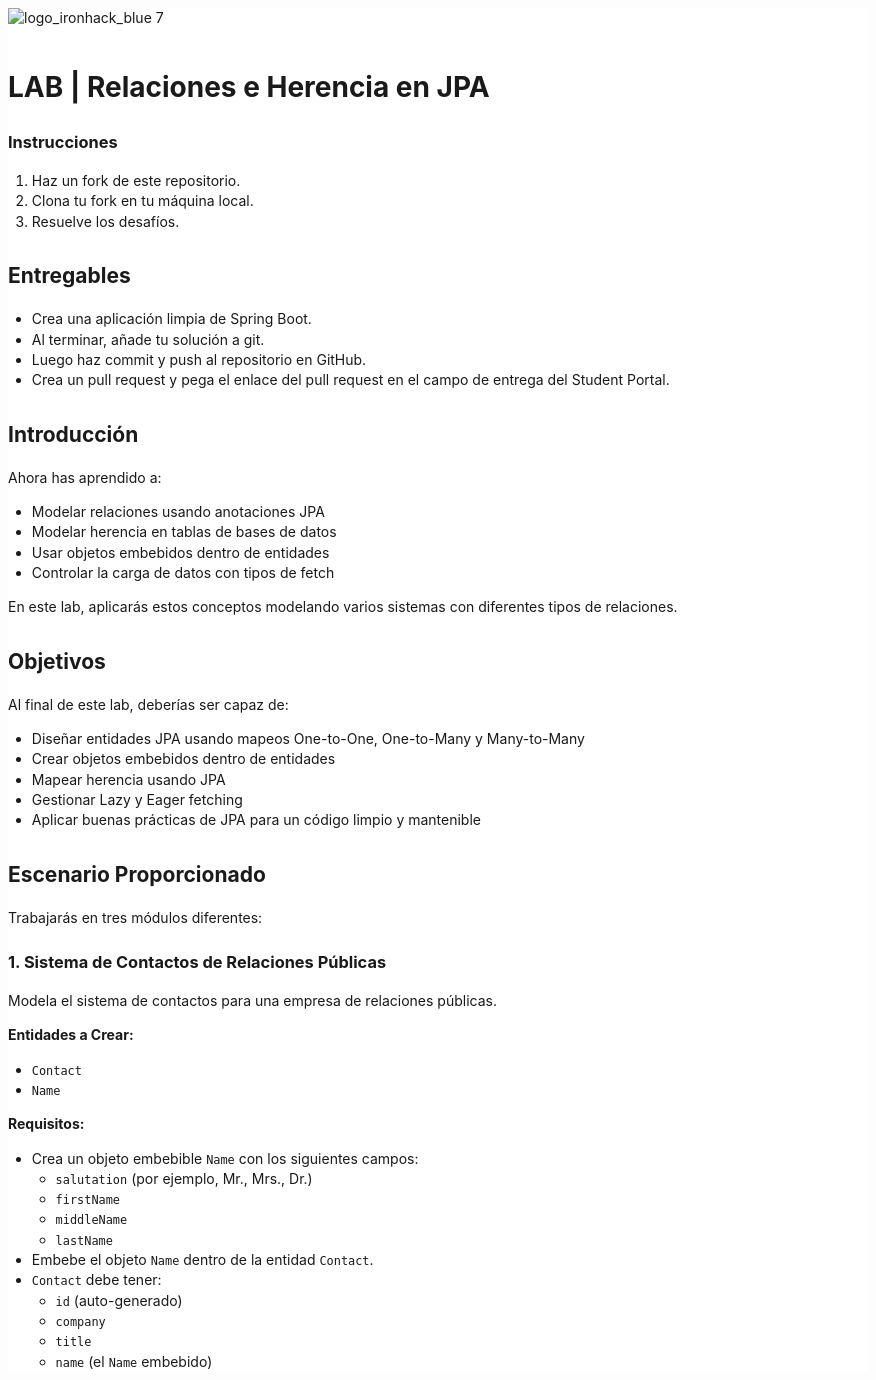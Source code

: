 ![logo_ironhack_blue 7](https://user-images.githubusercontent.com/23629340/40541063-a07a0a8a-601a-11e8-91b5-2f13e4e6b441.png)

# LAB | Relaciones e Herencia en JPA

### Instrucciones

1. Haz un fork de este repositorio.
2. Clona tu fork en tu máquina local.
3. Resuelve los desafíos.

## Entregables

- Crea una aplicación limpia de Spring Boot.
- Al terminar, añade tu solución a git.
- Luego haz commit y push al repositorio en GitHub.
- Crea un pull request y pega el enlace del pull request en el campo de entrega del Student Portal.

## Introducción

Ahora has aprendido a:
- Modelar relaciones usando anotaciones JPA
- Modelar herencia en tablas de bases de datos
- Usar objetos embebidos dentro de entidades
- Controlar la carga de datos con tipos de fetch

En este lab, aplicarás estos conceptos modelando varios sistemas con diferentes tipos de relaciones.

## Objetivos

Al final de este lab, deberías ser capaz de:

- Diseñar entidades JPA usando mapeos One-to-One, One-to-Many y Many-to-Many
- Crear objetos embebidos dentro de entidades
- Mapear herencia usando JPA
- Gestionar Lazy y Eager fetching
- Aplicar buenas prácticas de JPA para un código limpio y mantenible

## Escenario Proporcionado

Trabajarás en tres módulos diferentes:

### 1. Sistema de Contactos de Relaciones Públicas

Modela el sistema de contactos para una empresa de relaciones públicas.

**Entidades a Crear:**
- `Contact`
- `Name`

**Requisitos:**
- Crea un objeto embebible `Name` con los siguientes campos:
    - `salutation` (por ejemplo, Mr., Mrs., Dr.)
    - `firstName`
    - `middleName`
    - `lastName`
- Embebe el objeto `Name` dentro de la entidad `Contact`.
- `Contact` debe tener:
    - `id` (auto-generado)
    - `company`
    - `title`
    - `name` (el `Name` embebido)
